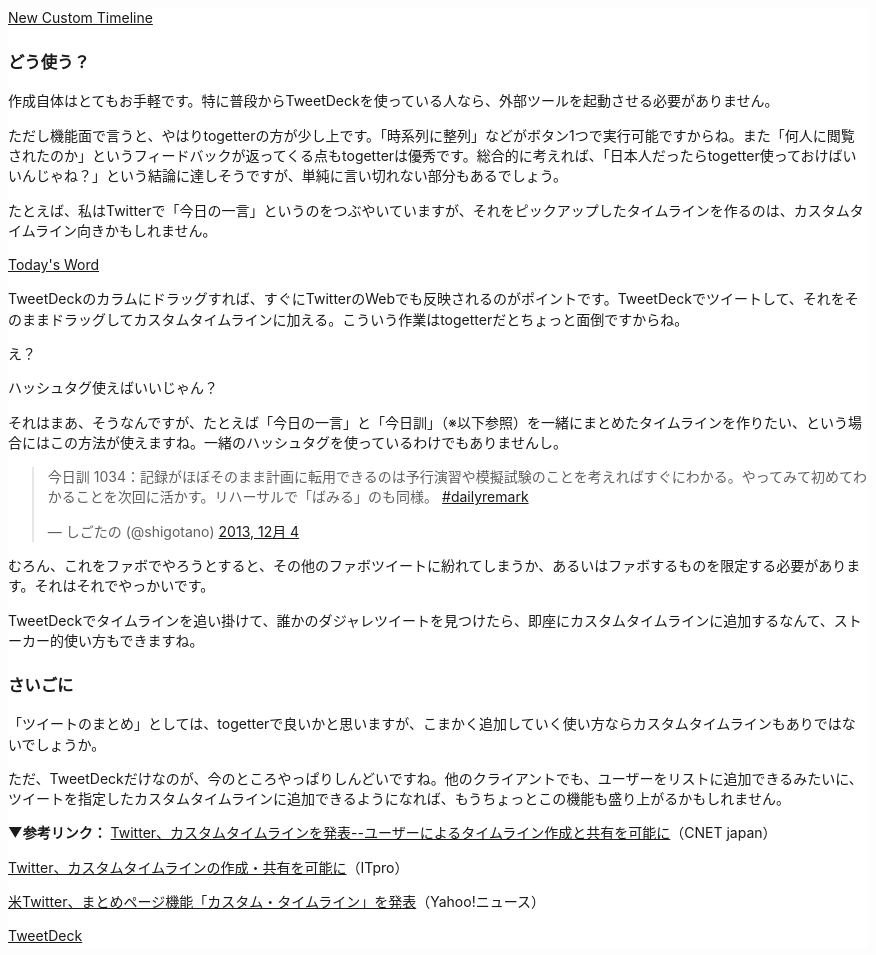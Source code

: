  <a class="twitter-timeline" data-dnt="true" href="https://twitter.com/rashita2/timelines/408418491817930752"  data-widget-id="408420427254341633">New Custom Timeline</a>
    <script>!function(d,s,id){var js,fjs=d.getElementsByTagName(s)[0],p=/^http:/.test(d.location)?'http':'https';if(!d.getElementById(id)){js=d.createElement(s);js.id=id;js.src=p+"://platform.twitter.com/widgets.js";fjs.parentNode.insertBefore(js,fjs);}}(document,"script","twitter-wjs");</script>

<H3>どう使う？</H3>作成自体はとてもお手軽です。特に普段からTweetDeckを使っている人なら、外部ツールを起動させる必要がありません。

ただし機能面で言うと、やはりtogetterの方が少し上です。「時系列に整列」などがボタン1つで実行可能ですからね。また「何人に閲覧されたのか」というフィードバックが返ってくる点もtogetterは優秀です。総合的に考えれば、「日本人だったらtogetter使っておけばいいんじゃね？」という結論に達しそうですが、単純に言い切れない部分もあるでしょう。

たとえば、私はTwitterで「今日の一言」というのをつぶやいていますが、それをピックアップしたタイムラインを作るのは、カスタムタイムライン向きかもしれません。

<a href="https://twitter.com/rashita2/timelines/408421163275001856" target="_blank">Today's Word</a>

TweetDeckのカラムにドラッグすれば、すぐにTwitterのWebでも反映されるのがポイントです。TweetDeckでツイートして、それをそのままドラッグしてカスタムタイムラインに加える。こういう作業はtogetterだとちょっと面倒ですからね。

え？

ハッシュタグ使えばいいじゃん？

それはまあ、そうなんですが、たとえば「今日の一言」と「今日訓」（※以下参照）を一緒にまとめたタイムラインを作りたい、という場合にはこの方法が使えますね。一緒のハッシュタグを使っているわけでもありませんし。

<blockquote class="twitter-tweet" lang="ja"><p>今日訓 1034：記録がほぼそのまま計画に転用できるのは予行演習や模擬試験のことを考えればすぐにわかる。やってみて初めてわかることを次回に活かす。リハーサルで「ばみる」のも同様。 <a href="https://twitter.com/search?q=%23dailyremark&amp;src=hash">#dailyremark</a></p>&mdash; しごたの (@shigotano) <a href="https://twitter.com/shigotano/statuses/408370601892806657">2013, 12月 4</a></blockquote>
<script async src="//platform.twitter.com/widgets.js" charset="utf-8"></script>

むろん、これをファボでやろうとすると、その他のファボツイートに紛れてしまうか、あるいはファボするものを限定する必要があります。それはそれでやっかいです。

TweetDeckでタイムラインを追い掛けて、誰かのダジャレツイートを見つけたら、即座にカスタムタイムラインに追加するなんて、ストーカー的使い方もできますね。

<H3>さいごに</H3>「ツイートのまとめ」としては、togetterで良いかと思いますが、こまかく追加していく使い方ならカスタムタイムラインもありではないでしょうか。

ただ、TweetDeckだけなのが、今のところやっぱりしんどいですね。他のクライアントでも、ユーザーをリストに追加できるみたいに、ツイートを指定したカスタムタイムラインに追加できるようになれば、もうちょっとこの機能も盛り上がるかもしれません。

<strong>▼参考リンク：</strong>
<a href="http://japan.cnet.com/news/service/35039817/" target="_blank">Twitter、カスタムタイムラインを発表--ユーザーによるタイムライン作成と共有を可能に</a>（CNET japan）

<a href="http://itpro.nikkeibp.co.jp/article/NEWS/20131113/517682/" target="_blank">Twitter、カスタムタイムラインの作成・共有を可能に</a>（ITpro）

<a href="http://headlines.yahoo.co.jp/hl?a=20131113-00000021-mycomj-sci" target="_blank">米Twitter、まとめページ機能「カスタム・タイムライン」を発表</a>（Yahoo!ニュース）

<a href="https://about.twitter.com/products/tweetdeck‎">TweetDeck</a>
